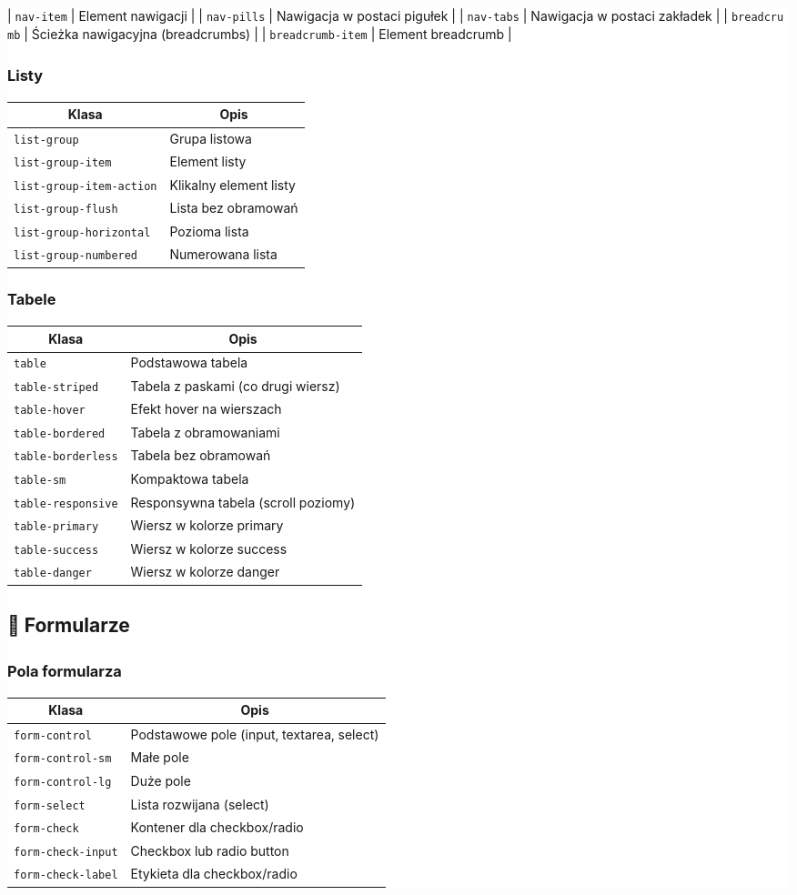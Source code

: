 | `nav-item` | Element nawigacji |
| `nav-pills` | Nawigacja w postaci pigułek |
| `nav-tabs` | Nawigacja w postaci zakładek |
| `breadcrumb` | Ścieżka nawigacyjna (breadcrumbs) |
| `breadcrumb-item` | Element breadcrumb |

### Listy
| Klasa | Opis |
|-------|------|
| `list-group` | Grupa listowa |
| `list-group-item` | Element listy |
| `list-group-item-action` | Klikalny element listy |
| `list-group-flush` | Lista bez obramowań |
| `list-group-horizontal` | Pozioma lista |
| `list-group-numbered` | Numerowana lista |

### Tabele
| Klasa | Opis |
|-------|------|
| `table` | Podstawowa tabela |
| `table-striped` | Tabela z paskami (co drugi wiersz) |
| `table-hover` | Efekt hover na wierszach |
| `table-bordered` | Tabela z obramowaniami |
| `table-borderless` | Tabela bez obramowań |
| `table-sm` | Kompaktowa tabela |
| `table-responsive` | Responsywna tabela (scroll poziomy) |
| `table-primary` | Wiersz w kolorze primary |
| `table-success` | Wiersz w kolorze success |
| `table-danger` | Wiersz w kolorze danger |

## 📝 Formularze

### Pola formularza
| Klasa | Opis |
|-------|------|
| `form-control` | Podstawowe pole (input, textarea, select) |
| `form-control-sm` | Małe pole |
| `form-control-lg` | Duże pole |
| `form-select` | Lista rozwijana (select) |
| `form-check` | Kontener dla checkbox/radio |
| `form-check-input` | Checkbox lub radio button |
| `form-check-label` | Etykieta dla checkbox/radio |